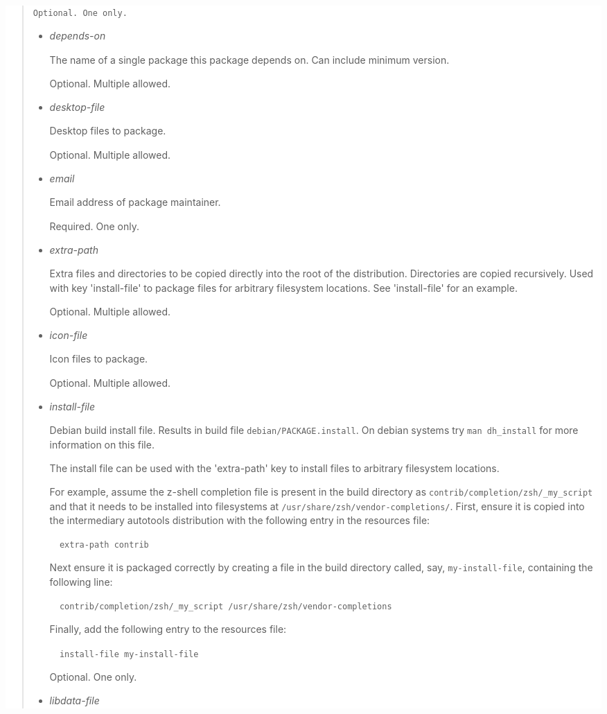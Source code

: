 >     Optional. One only.
>
> - _depends-on_
>
>     The name of a single package this package depends on. Can include minimum
>     version.
>
>     Optional. Multiple allowed.
>
> - _desktop-file_
>
>     Desktop files to package.
>
>     Optional. Multiple allowed.
>
> - _email_
>
>     Email address of package maintainer.
>
>     Required. One only.
>
> - _extra-path_
>
>     Extra files and directories to be copied directly into the root of the
>     distribution. Directories are copied recursively. Used with key 'install-file'
>     to package files for arbitrary filesystem locations. See 'install-file' for an
>     example.
>
>     Optional. Multiple allowed.
>
> - _icon-file_
>
>     Icon files to package.
>
>     Optional. Multiple allowed.
>
> - _install-file_
>
>     Debian build install file. Results in build file `debian/PACKAGE.install`. On debian systems try `man dh_install` for more information on this file.
>
>     The install file can be used with the 'extra-path' key to install files to
>     arbitrary filesystem locations.
>
>     For example, assume the z-shell completion file is present in the build
>     directory as `contrib/completion/zsh/_my_script` and that it needs to
>     be installed into filesystems at `/usr/share/zsh/vendor-completions/`.
>     First, ensure it is copied into the intermediary autotools distribution with
>     the following entry in the resources file:
>
>         extra-path contrib
>
>     Next ensure it is packaged correctly by creating a file in the build directory
>     called, say, `my-install-file`, containing the following line:
>
>         contrib/completion/zsh/_my_script /usr/share/zsh/vendor-completions
>
>     Finally, add the following entry to the resources file:
>
>         install-file my-install-file
>
>     Optional. One only.
>
> - _libdata-file_